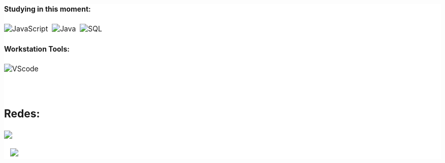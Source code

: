 

#### Studying in this moment:

![JavaScript](https://img.shields.io/badge/JavaScript-F7DF1E?style=for-the-badge&logo=javascript&logoColor=black)&nbsp;
![Java](https://img.shields.io/badge/Java-FFFFFF?style=for-the-badge&logo=java&logoColor=white)&nbsp;
![SQL](https://img.shields.io/badge/SQL-F0F0F0?style=for-the-badge&logo=SQL&logoColor=white)&nbsp;  


#### Workstation Tools:

![VScode](https://img.shields.io/badge/vscode-4285F4?style=for-the-badge&logo=vscode&logoColor=white)&nbsp;


&nbsp;

## Redes:

<div> 

<a href="https://www.linkedin.com/in/julia-emanuele-mette-636b8615a/" target="_blank"><img src="https://img.shields.io/badge/-LinkedIn-%230077B5?style=for-the-badge&logo=linkedin&logoColor=white" target="_blank"  ></a> 


</div>&nbsp;&nbsp;
 

  
  
<img width=100% src="https://capsule-render.vercel.app/api?type=waving&height=120&section=footer&fontColor=be55fa&animation=twinkling"/>
